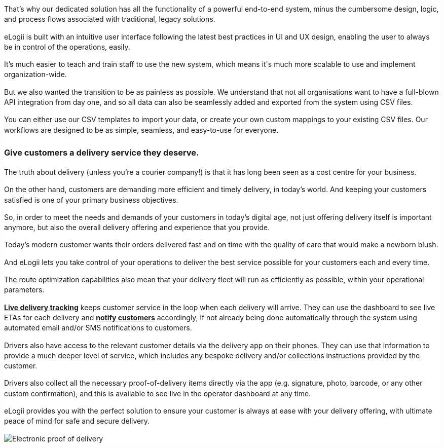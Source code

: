 That’s why our dedicated solution has all the functionality of a powerful end-to-end system, minus the cumbersome design, logic, and process flows associated with traditional, legacy solutions.

eLogii is built with an intuitive user interface following the latest best practices in UI and UX design, enabling the user to always be in control of the operations, easily.

It’s much easier to teach and train staff to use the new system, which means it's much more scalable to use and implement organization-wide.

But we also wanted the transition to be as painless as possible. We understand that not all organisations want to have a full-blown API integration from day one, and so all data can also be seamlessly added and exported from the system using CSV files.

You can either use our CSV templates to import your data, or create your own custom mappings to your existing CSV files. Our workflows are designed to be as simple, seamless, and easy-to-use for everyone.

### Give customers a delivery service they deserve.

The truth about delivery (unless you’re a courier company!) is that it has long been seen as a cost centre for your business.

On the other hand, customers are demanding more efficient and timely delivery, in today’s world. And keeping your customers satisfied is one of your primary business objectives.

So, in order to meet the needs and demands of your customers in today’s digital age, not just offering delivery itself is important anymore, but also the overall delivery offering and experience that you provide.

Today’s modern customer wants their orders delivered fast and on time with the quality of care that would make a newborn blush.

And eLogii lets you take control of your operations to deliver the best service possible for your customers each and every time.

The route optimization capabilities also mean that your delivery fleet will run as efficiently as possible, within your operational parameters.

[**Live delivery tracking**](https://elogii.com/capabilities/live-operations) keeps customer service in the loop when each delivery will arrive. They can use the dashboard to see live ETAs for each delivery and [**notify customers**](https://elogii.com/capabilities/communication-alerts) accordingly, if not already being done automatically through the system using automated email and/or SMS notifications to customers.

Drivers also have access to the relevant customer details via the delivery app on their phones. They can use that information to provide a much deeper level of service, which includes any bespoke delivery and/or collections instructions provided by the customer.

Drivers also collect all the necessary proof-of-delivery items directly via the app (e.g. signature, photo, barcode, or any other custom confirmation), and this is available to see live in the operator dashboard at any time.

eLogii provides you with the perfect solution to ensure your customer is always at ease with your delivery offering, with ultimate peace of mind for safe and secure delivery.

![Electronic proof of delivery](/blog/uploads/pod.png "eLogii's electronic proof of delivery (dashboard and delivery app preview)")
